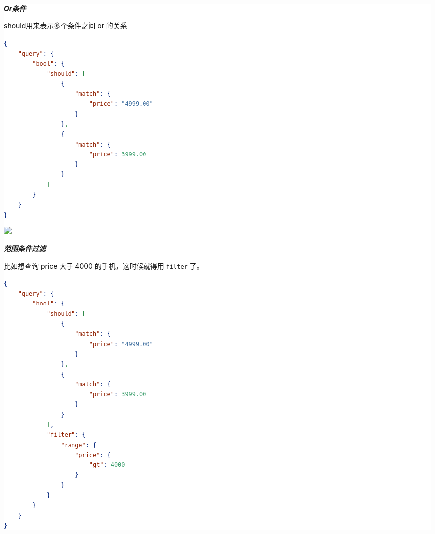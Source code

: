 ***Or条件***

should用来表示多个条件之间 or 的关系

```json
{
    "query": {
        "bool": {
            "should": [
                {
                    "match": {
                        "price": "4999.00"
                    }
                },
                {
                    "match": {
                        "price": 3999.00
                    }
                }
            ]
        }
    }
}
```

![](https://pic.imgdb.cn/item/612237c04907e2d39cf8ccd0.jpg)

***范围条件过滤***

比如想查询 price 大于 4000 的手机，这时候就得用 `filter` 了。

```json
{
    "query": {
        "bool": {
            "should": [
                {
                    "match": {
                        "price": "4999.00"
                    }
                },
                {
                    "match": {
                        "price": 3999.00
                    }
                }
            ],
            "filter": {
                "range": {
                    "price": {
                        "gt": 4000
                    }
                }
            }
        }
    }
}
```
